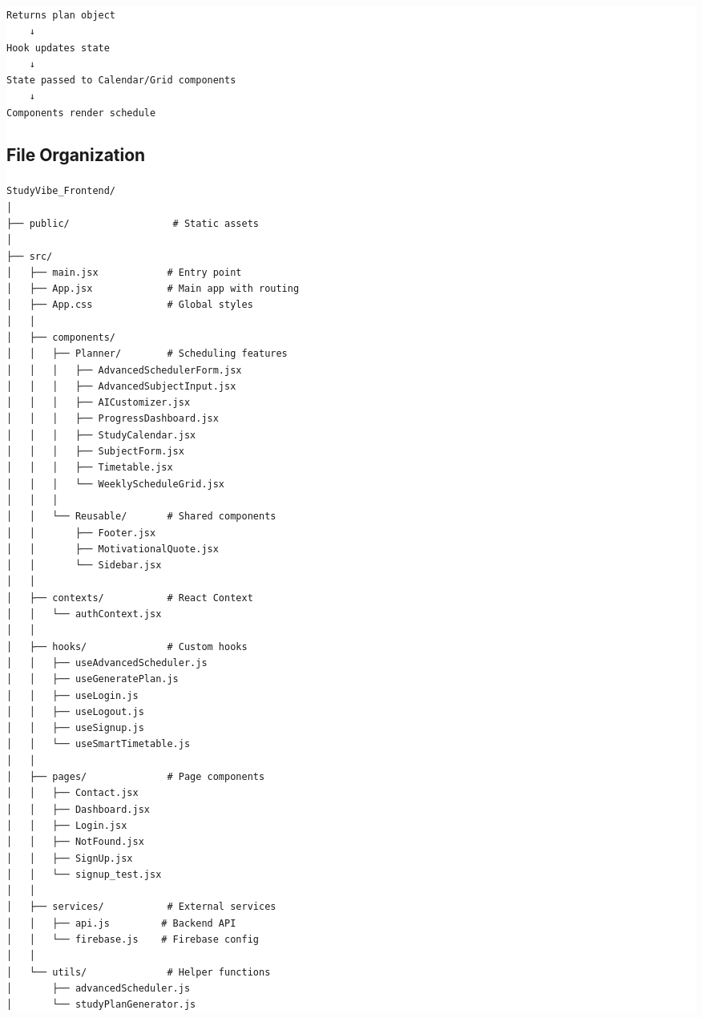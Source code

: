 ```
Returns plan object
    ↓
Hook updates state
    ↓
State passed to Calendar/Grid components
    ↓
Components render schedule
```

## File Organization

```
StudyVibe_Frontend/
│
├── public/                  # Static assets
│
├── src/
│   ├── main.jsx            # Entry point
│   ├── App.jsx             # Main app with routing
│   ├── App.css             # Global styles
│   │
│   ├── components/
│   │   ├── Planner/        # Scheduling features
│   │   │   ├── AdvancedSchedulerForm.jsx
│   │   │   ├── AdvancedSubjectInput.jsx
│   │   │   ├── AICustomizer.jsx
│   │   │   ├── ProgressDashboard.jsx
│   │   │   ├── StudyCalendar.jsx
│   │   │   ├── SubjectForm.jsx
│   │   │   ├── Timetable.jsx
│   │   │   └── WeeklyScheduleGrid.jsx
│   │   │
│   │   └── Reusable/       # Shared components
│   │       ├── Footer.jsx
│   │       ├── MotivationalQuote.jsx
│   │       └── Sidebar.jsx
│   │
│   ├── contexts/           # React Context
│   │   └── authContext.jsx
│   │
│   ├── hooks/              # Custom hooks
│   │   ├── useAdvancedScheduler.js
│   │   ├── useGeneratePlan.js
│   │   ├── useLogin.js
│   │   ├── useLogout.js
│   │   ├── useSignup.js
│   │   └── useSmartTimetable.js
│   │
│   ├── pages/              # Page components
│   │   ├── Contact.jsx
│   │   ├── Dashboard.jsx
│   │   ├── Login.jsx
│   │   ├── NotFound.jsx
│   │   ├── SignUp.jsx
│   │   └── signup_test.jsx
│   │
│   ├── services/           # External services
│   │   ├── api.js         # Backend API
│   │   └── firebase.js    # Firebase config
│   │
│   └── utils/              # Helper functions
│       ├── advancedScheduler.js
│       └── studyPlanGenerator.js
```